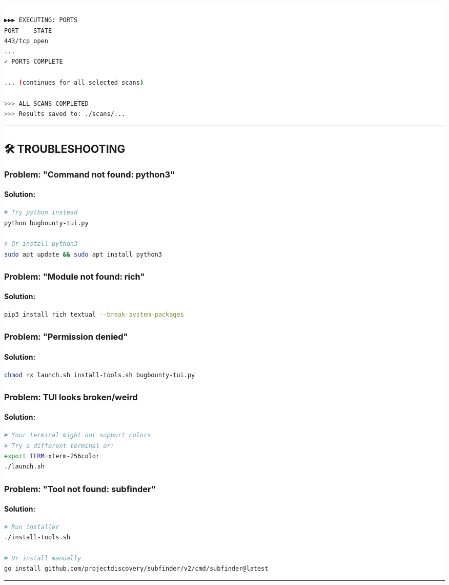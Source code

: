 ```bash

▶▶▶ EXECUTING: PORTS
PORT    STATE
443/tcp open
...
✓ PORTS COMPLETE

... (continues for all selected scans)

>>> ALL SCANS COMPLETED
>>> Results saved to: ./scans/...
```

---

## 🛠️ TROUBLESHOOTING

### Problem: "Command not found: python3"
**Solution:**
```bash
# Try python instead
python bugbounty-tui.py

# Or install python3
sudo apt update && sudo apt install python3
```

### Problem: "Module not found: rich"
**Solution:**
```bash
pip3 install rich textual --break-system-packages
```

### Problem: "Permission denied"
**Solution:**
```bash
chmod +x launch.sh install-tools.sh bugbounty-tui.py
```

### Problem: TUI looks broken/weird
**Solution:**
```bash
# Your terminal might not support colors
# Try a different terminal or:
export TERM=xterm-256color
./launch.sh
```

### Problem: "Tool not found: subfinder"
**Solution:**
```bash
# Run installer
./install-tools.sh

# Or install manually
go install github.com/projectdiscovery/subfinder/v2/cmd/subfinder@latest
```

---